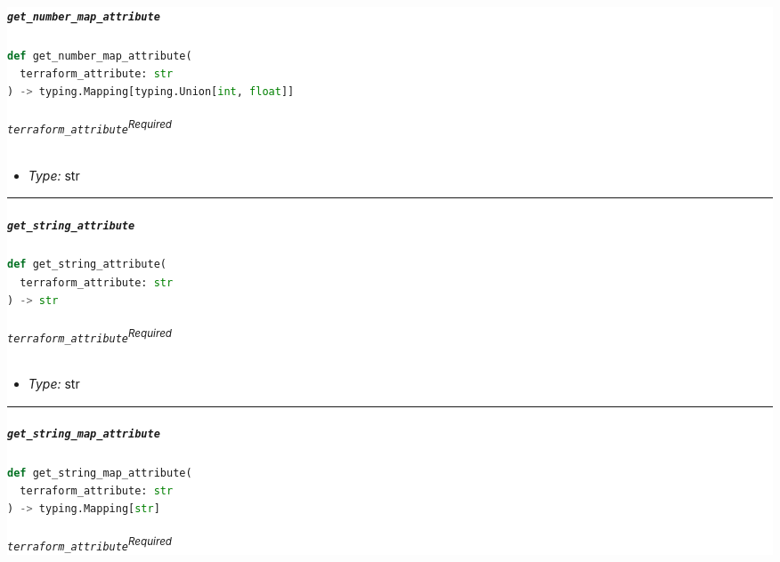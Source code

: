 ##### `get_number_map_attribute` <a name="get_number_map_attribute" id="rhizo-co-terraform-provider-oci.streamingStreamPool.StreamingStreamPoolCustomEncryptionKeyOutputReference.getNumberMapAttribute"></a>

```python
def get_number_map_attribute(
  terraform_attribute: str
) -> typing.Mapping[typing.Union[int, float]]
```

###### `terraform_attribute`<sup>Required</sup> <a name="terraform_attribute" id="rhizo-co-terraform-provider-oci.streamingStreamPool.StreamingStreamPoolCustomEncryptionKeyOutputReference.getNumberMapAttribute.parameter.terraformAttribute"></a>

- *Type:* str

---

##### `get_string_attribute` <a name="get_string_attribute" id="rhizo-co-terraform-provider-oci.streamingStreamPool.StreamingStreamPoolCustomEncryptionKeyOutputReference.getStringAttribute"></a>

```python
def get_string_attribute(
  terraform_attribute: str
) -> str
```

###### `terraform_attribute`<sup>Required</sup> <a name="terraform_attribute" id="rhizo-co-terraform-provider-oci.streamingStreamPool.StreamingStreamPoolCustomEncryptionKeyOutputReference.getStringAttribute.parameter.terraformAttribute"></a>

- *Type:* str

---

##### `get_string_map_attribute` <a name="get_string_map_attribute" id="rhizo-co-terraform-provider-oci.streamingStreamPool.StreamingStreamPoolCustomEncryptionKeyOutputReference.getStringMapAttribute"></a>

```python
def get_string_map_attribute(
  terraform_attribute: str
) -> typing.Mapping[str]
```

###### `terraform_attribute`<sup>Required</sup> <a name="terraform_attribute" id="rhizo-co-terraform-provider-oci.streamingStreamPool.StreamingStreamPoolCustomEncryptionKeyOutputReference.getStringMapAttribute.parameter.terraformAttribute"></a>
